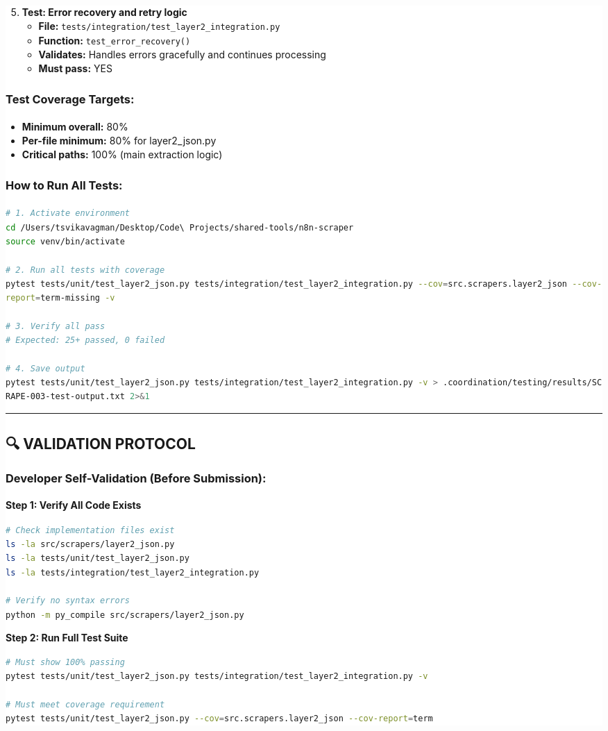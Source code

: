 5. **Test: Error recovery and retry logic**
   - **File:** `tests/integration/test_layer2_integration.py`
   - **Function:** `test_error_recovery()`
   - **Validates:** Handles errors gracefully and continues processing
   - **Must pass:** YES

### **Test Coverage Targets:**
- **Minimum overall:** 80%
- **Per-file minimum:** 80% for layer2_json.py
- **Critical paths:** 100% (main extraction logic)

### **How to Run All Tests:**
```bash
# 1. Activate environment
cd /Users/tsvikavagman/Desktop/Code\ Projects/shared-tools/n8n-scraper
source venv/bin/activate

# 2. Run all tests with coverage
pytest tests/unit/test_layer2_json.py tests/integration/test_layer2_integration.py --cov=src.scrapers.layer2_json --cov-report=term-missing -v

# 3. Verify all pass
# Expected: 25+ passed, 0 failed

# 4. Save output
pytest tests/unit/test_layer2_json.py tests/integration/test_layer2_integration.py -v > .coordination/testing/results/SCRAPE-003-test-output.txt 2>&1
```

---

## 🔍 VALIDATION PROTOCOL

### **Developer Self-Validation (Before Submission):**

**Step 1: Verify All Code Exists**
```bash
# Check implementation files exist
ls -la src/scrapers/layer2_json.py
ls -la tests/unit/test_layer2_json.py
ls -la tests/integration/test_layer2_integration.py

# Verify no syntax errors
python -m py_compile src/scrapers/layer2_json.py
```

**Step 2: Run Full Test Suite**
```bash
# Must show 100% passing
pytest tests/unit/test_layer2_json.py tests/integration/test_layer2_integration.py -v

# Must meet coverage requirement
pytest tests/unit/test_layer2_json.py --cov=src.scrapers.layer2_json --cov-report=term
```

